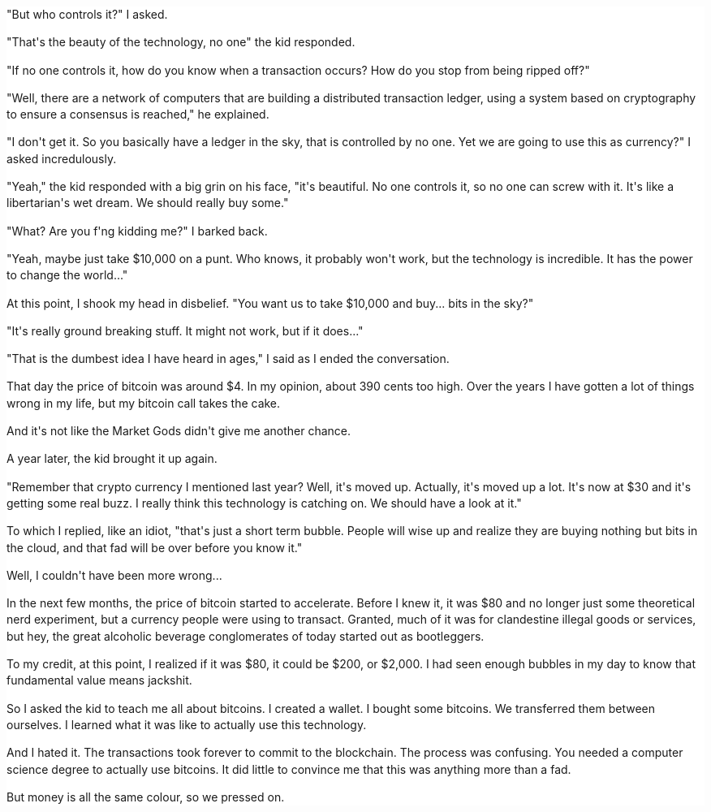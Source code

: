 "But who controls it?" I asked.

"That's the beauty of the technology, no one" the kid responded.

"If no one controls it, how do you know when a transaction occurs?  How do you stop from being ripped off?"

"Well, there are a network of computers that are building a distributed transaction ledger, using a system based on cryptography to ensure a consensus is reached," he explained.

"I don't get it.  So you basically have a ledger in the sky, that is controlled by no one.  Yet we are going to use this as currency?" I asked incredulously.

"Yeah," the kid responded with a big grin on his face, "it's beautiful.  No one controls it, so no one can screw with it.  It's like a libertarian's wet dream.  We should really buy some."

"What?  Are you f'ng kidding me?"  I barked back.  

"Yeah, maybe just take $10,000 on a punt.  Who knows, it probably won't work, but the technology is incredible.  It has the power to change the world..."  

At this point, I shook my head in disbelief.  "You want us to take $10,000 and buy...  bits in the sky?"

"It's really ground breaking stuff.  It might not work, but if it does..."

"That is the dumbest idea I have heard in ages," I said as I ended the conversation.

That day the price of bitcoin was around $4.  In my opinion, about 390 cents too high.  Over the years I have gotten a lot of things wrong in my life, but my bitcoin call takes the cake.

And it's not like the Market Gods didn't give me another chance.

A year later, the kid brought it up again.

"Remember that crypto currency I mentioned last year?  Well, it's moved up.  Actually, it's moved up a lot.  It's now at $30 and it's getting some real buzz.  I really think this technology is catching on.  We should have a look at it."

To which I replied, like an idiot, "that's just a short term bubble.  People will wise up and realize they are buying nothing but bits in the cloud, and that fad will be over before you know it."

Well, I couldn't have been more wrong...

In the next few months, the price of bitcoin started to accelerate.  Before I knew it, it was $80 and no longer just some theoretical nerd experiment, but a currency people were using to transact.  Granted, much of it was for clandestine illegal goods or services, but hey, the great alcoholic beverage conglomerates of today started out as bootleggers.

To my credit, at this point, I realized if it was $80, it could be $200, or $2,000.  I had seen enough bubbles in my day to know that fundamental value means jackshit.  

So I asked the kid to teach me all about bitcoins.  I created a wallet.  I bought some bitcoins.  We transferred them between ourselves.  I learned what it was like to actually use this technology.

And I hated it.  The transactions took forever to commit to the blockchain.  The process was confusing.  You needed a computer science degree to actually use bitcoins.  It did little to convince me that this was anything more than a fad.

But money is all the same colour, so we pressed on.  
